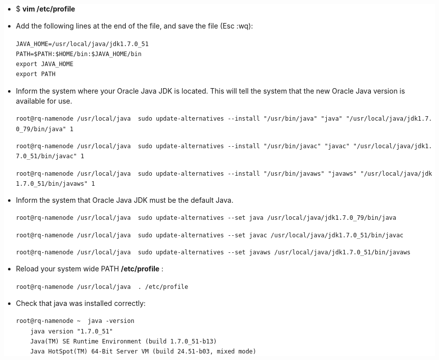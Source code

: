 - $ <b>vim /etc/profile</b>

- Add the following lines at the end of the file, and save the file (Esc :wq):
	
	```
	JAVA_HOME=/usr/local/java/jdk1.7.0_51
	PATH=$PATH:$HOME/bin:$JAVA_HOME/bin
	export JAVA_HOME
	export PATH
	```

- Inform the system where your Oracle Java JDK is located. This will tell the system that the new Oracle Java version is available for use.

	```
	root@rq-namenode /usr/local/java  sudo update-alternatives --install "/usr/bin/java" "java" "/usr/local/java/jdk1.7.0_79/bin/java" 1
	```

	```
	root@rq-namenode /usr/local/java  sudo update-alternatives --install "/usr/bin/javac" "javac" "/usr/local/java/jdk1.7.0_51/bin/javac" 1
	```

	```
	root@rq-namenode /usr/local/java  sudo update-alternatives --install "/usr/bin/javaws" "javaws" "/usr/local/java/jdk1.7.0_51/bin/javaws" 1
	```

- Inform the system that Oracle Java JDK must be the default Java.
	
	```
	root@rq-namenode /usr/local/java  sudo update-alternatives --set java /usr/local/java/jdk1.7.0_79/bin/java
	```

	```
	root@rq-namenode /usr/local/java  sudo update-alternatives --set javac /usr/local/java/jdk1.7.0_51/bin/javac
	```

	```
	root@rq-namenode /usr/local/java  sudo update-alternatives --set javaws /usr/local/java/jdk1.7.0_51/bin/javaws
	```

- Reload your system wide PATH <b>/etc/profile</b> :

	```
	root@rq-namenode /usr/local/java  . /etc/profile
	```

- Check that java was installed correctly:

	```
	root@rq-namenode ~  java -version
		java version "1.7.0_51"
		Java(TM) SE Runtime Environment (build 1.7.0_51-b13)
		Java HotSpot(TM) 64-Bit Server VM (build 24.51-b03, mixed mode)
	```
